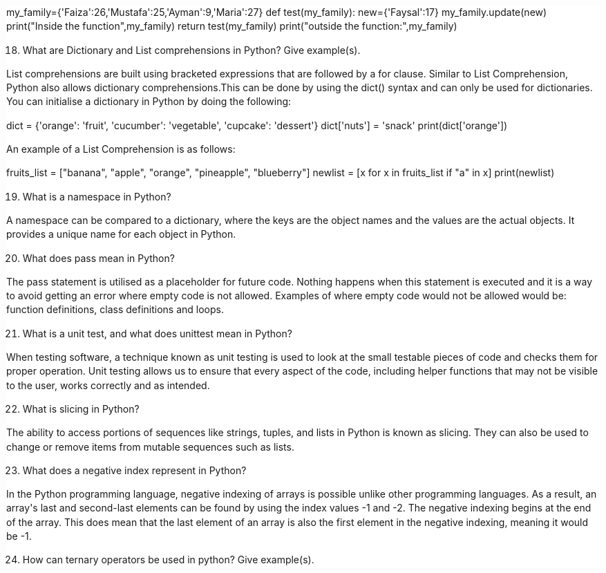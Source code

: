 my_family={'Faiza':26,'Mustafa':25,'Ayman':9,'Maria':27}
def test(my_family):
  new={'Faysal':17}
  my_family.update(new)
  print("Inside the function",my_family)
  return
test(my_family)
print("outside the function:",my_family)

18) What are Dictionary and List comprehensions in Python? Give example(s).

List comprehensions are built using bracketed expressions that are followed by a for clause. Similar to List Comprehension, Python also allows dictionary comprehensions.This can be done by using the dict() syntax and can only be used for dictionaries. You can initialise a dictionary in Python by doing the following: 


dict = {'orange': 'fruit', 'cucumber': 'vegetable', 'cupcake': 'dessert'}
dict['nuts'] = 'snack'
print(dict['orange'])

An example of a List Comprehension is as follows: 


fruits_list = ["banana", "apple", "orange", "pineapple", "blueberry"]
newlist = [x for x in fruits_list if "a" in x]
print(newlist)

19) What is a namespace in Python?

A namespace can be compared to a dictionary, where the keys are the object names and the values are the actual objects. It provides a unique name for each object in Python. 

20) What does pass mean in Python?

The pass statement is utilised as a placeholder for future code. Nothing happens when this statement is executed and it is a way to avoid getting an error where empty code is not allowed. Examples of where empty code would not be allowed would be: function definitions, class definitions and loops. 

21) What is a unit test, and what does unittest mean in Python?

When testing software, a technique known as unit testing is used to look at the small testable pieces of code and checks them for proper operation. Unit testing allows us to ensure that every aspect of the code, including helper functions that may not be visible to the user, works correctly and as intended.

22) What is slicing in Python? 

The ability to access portions of sequences like strings, tuples, and lists in Python is known as slicing. They can also be used to change or remove items from mutable sequences such as lists.

23) What does a negative index represent in Python? 

In the Python programming language, negative indexing of arrays is possible unlike other programming languages. As a result, an array's last and second-last elements can be found by using the index values -1 and -2.  The negative indexing begins at the end of the array. This does mean that the last element of an array is also the first element in the negative indexing, meaning it would be -1.

24) How can ternary operators be used in python? Give example(s). 
